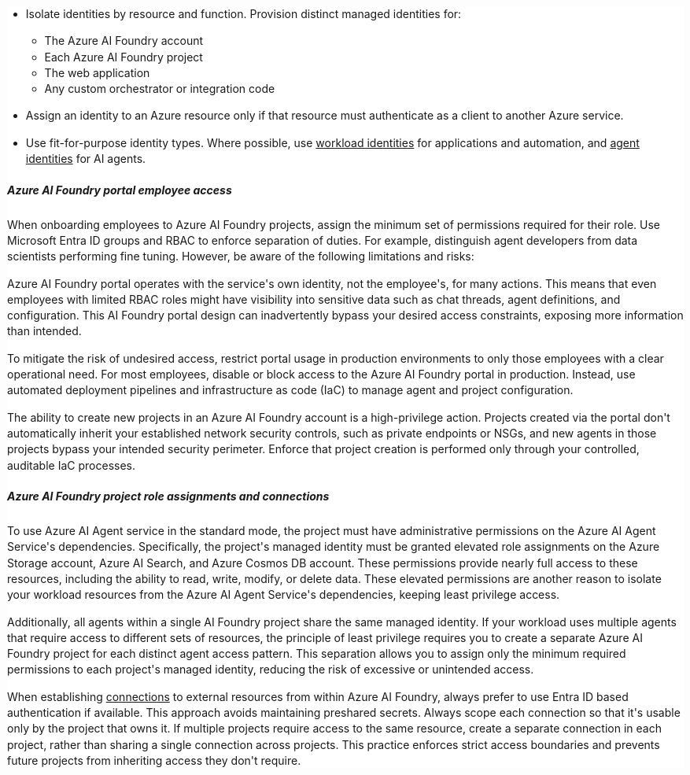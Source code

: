 - Isolate identities by resource and function. Provision distinct managed identities for:

  - The Azure AI Foundry account
  - Each Azure AI Foundry project
  - The web application
  - Any custom orchestrator or integration code

- Assign an identity to an Azure resource only if that resource must authenticate as a client to another Azure service.

- Use fit-for-purpose identity types. Where possible, use [workload identities](/entra/workload-id/workload-identities-overview) for applications and automation, and [agent identities](https://techcommunity.microsoft.com/blog/microsoft-entra-blog/announcing-microsoft-entra-agent-id-secure-and-manage-your-ai-agents/3827392) for AI agents.

##### Azure AI Foundry portal employee access

When onboarding employees to Azure AI Foundry projects, assign the minimum set of permissions required for their role. Use Microsoft Entra ID groups and RBAC to enforce separation of duties. For example, distinguish agent developers from data scientists performing fine tuning. However, be aware of the following limitations and risks:

Azure AI Foundry portal operates with the service's own identity, not the employee's, for many actions. This means that even employees with limited RBAC roles might have visibility into sensitive data such as chat threads, agent definitions, and configuration. This AI Foundry portal design can inadvertently bypass your desired access constraints, exposing more information than intended.

To mitigate the risk of undesired access, restrict portal usage in production environments to only those employees with a clear operational need. For most employees, disable or block access to the Azure AI Foundry portal in production. Instead, use automated deployment pipelines and infrastructure as code (IaC) to manage agent and project configuration.

The ability to create new projects in an Azure AI Foundry account is a high-privilege action. Projects created via the portal don't automatically inherit your established network security controls, such as private endpoints or NSGs, and new agents in those projects bypass your intended security perimeter. Enforce that project creation is performed only through your controlled, auditable IaC processes.

##### Azure AI Foundry project role assignments and connections

To use Azure AI Agent service in the standard mode, the project must have administrative permissions on the Azure AI Agent Service's dependencies. Specifically, the project's managed identity must be granted elevated role assignments on the Azure Storage account, Azure AI Search, and Azure Cosmos DB account. These permissions provide nearly full access to these resources, including the ability to read, write, modify, or delete data. These elevated permissions are another reason to isolate your workload resources from the Azure AI Agent Service's dependencies, keeping least privilege access.

Additionally, all agents within a single AI Foundry project share the same managed identity. If your workload uses multiple agents that require access to different sets of resources, the principle of least privilege requires you to create a separate Azure AI Foundry project for each distinct agent access pattern. This separation allows you to assign only the minimum required permissions to each project's managed identity, reducing the risk of excessive or unintended access.

When establishing [connections](/azure/ai-foundry/how-to/connections-add) to external resources from within Azure AI Foundry, always prefer to use Entra ID based authentication if available. This approach avoids maintaining preshared secrets. Always scope each connection so that it's usable only by the project that owns it. If multiple projects require access to the same resource, create a separate connection in each project, rather than sharing a single connection across projects. This practice enforces strict access boundaries and prevents future projects from inheriting access they don't require.
